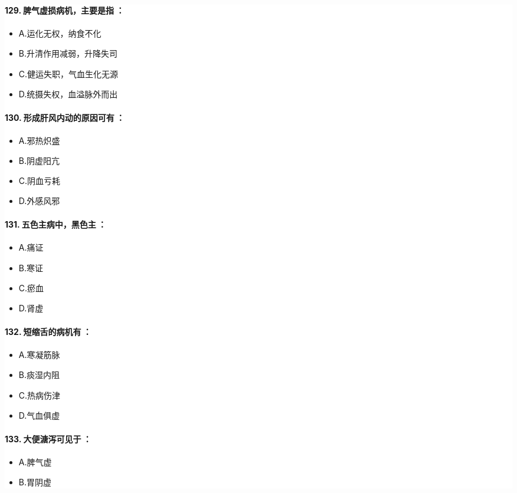#### 129. 脾气虚损病机，主要是指 ：

* A.运化无权，纳食不化

* B.升清作用减弱，升降失司

* C.健运失职，气血生化无源

* D.统摄失权，血溢脉外而出







#### 130. 形成肝风内动的原因可有 ：

* A.邪热炽盛

* B.阴虚阳亢

* C.阴血亏耗

* D.外感风邪







#### 131. 五色主病中，黑色主 ：

* A.痛证

* B.寒证

* C.瘀血

* D.肾虚







#### 132. 短缩舌的病机有 ：

* A.寒凝筋脉

* B.痰湿内阻

* C.热病伤津

* D.气血俱虚







#### 133. 大便溏泻可见于 ：

* A.脾气虚

* B.胃阴虚

